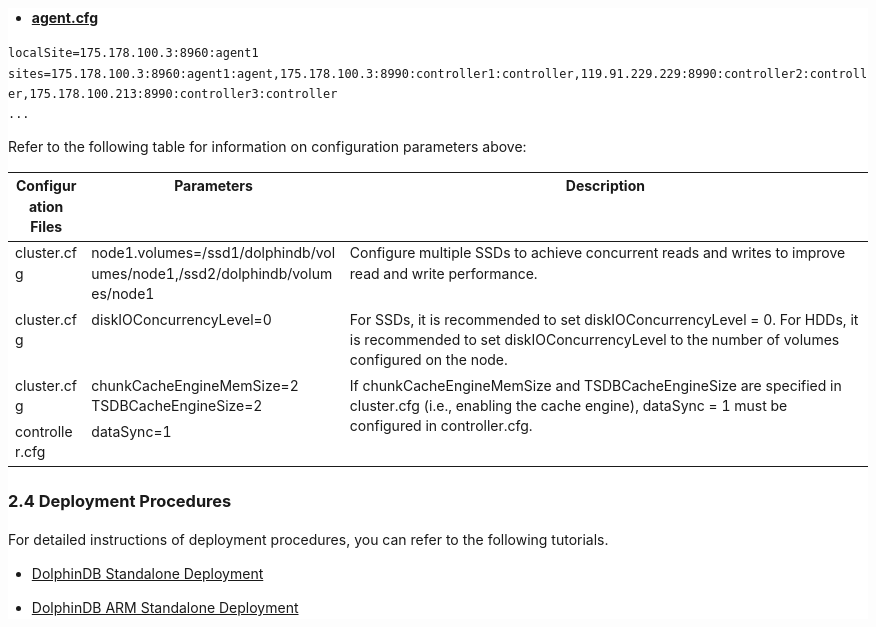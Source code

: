 - [**agent.cfg**](script/deploy_dolphindb_on_new_server/agent.cfg)

```console
localSite=175.178.100.3:8960:agent1
sites=175.178.100.3:8960:agent1:agent,175.178.100.3:8990:controller1:controller,119.91.229.229:8990:controller2:controller,175.178.100.213:8990:controller3:controller
...
```

Refer to the following table for information on configuration parameters above:

<table>
    <thead>
        <tr>
            <th>Configuration Files</th>
            <th>Parameters</th>
            <th>Description</th>
        </tr>
    </thead>
    <tbody>
        <tr>
            <td>cluster.cfg</td>
            <td>node1.volumes=/ssd1/dolphindb/volumes/node1,/ssd2/dolphindb/volumes/node1</td>
            <td>Configure multiple SSDs to achieve concurrent reads and writes to improve read and write performance.</td>
        </tr>
        <tr>
            <td>cluster.cfg</td>
            <td>diskIOConcurrencyLevel=0</td>
            <td>For SSDs, it is recommended to set diskIOConcurrencyLevel = 0. For HDDs, it is recommended to set diskIOConcurrencyLevel to the number of volumes configured on the node.</td>
        </tr>
        <tr>
            <td>cluster.cfg</td>
            <td>chunkCacheEngineMemSize=2<br>TSDBCacheEngineSize=2</td>
            <td rowspan=2>If chunkCacheEngineMemSize and TSDBCacheEngineSize are specified in cluster.cfg (i.e., enabling the cache engine), dataSync = 1 must be configured in controller.cfg.</td>
        </tr>
        <tr>
            <td>controller.cfg</td>
            <td>dataSync=1</td>
        </tr>
    </tbody>
</table>

### 2.4 Deployment Procedures

For detailed instructions of deployment procedures, you can refer to the following tutorials.

- [DolphinDB Standalone Deployment](https://github.com/dolphindb/Tutorials_EN/blob/master/standalone_deployment.md)
    
- [DolphinDB ARM Standalone Deployment](https://github.com/dolphindb/Tutorials_EN/blob/master/ARM_standalone_deployment.md)
    